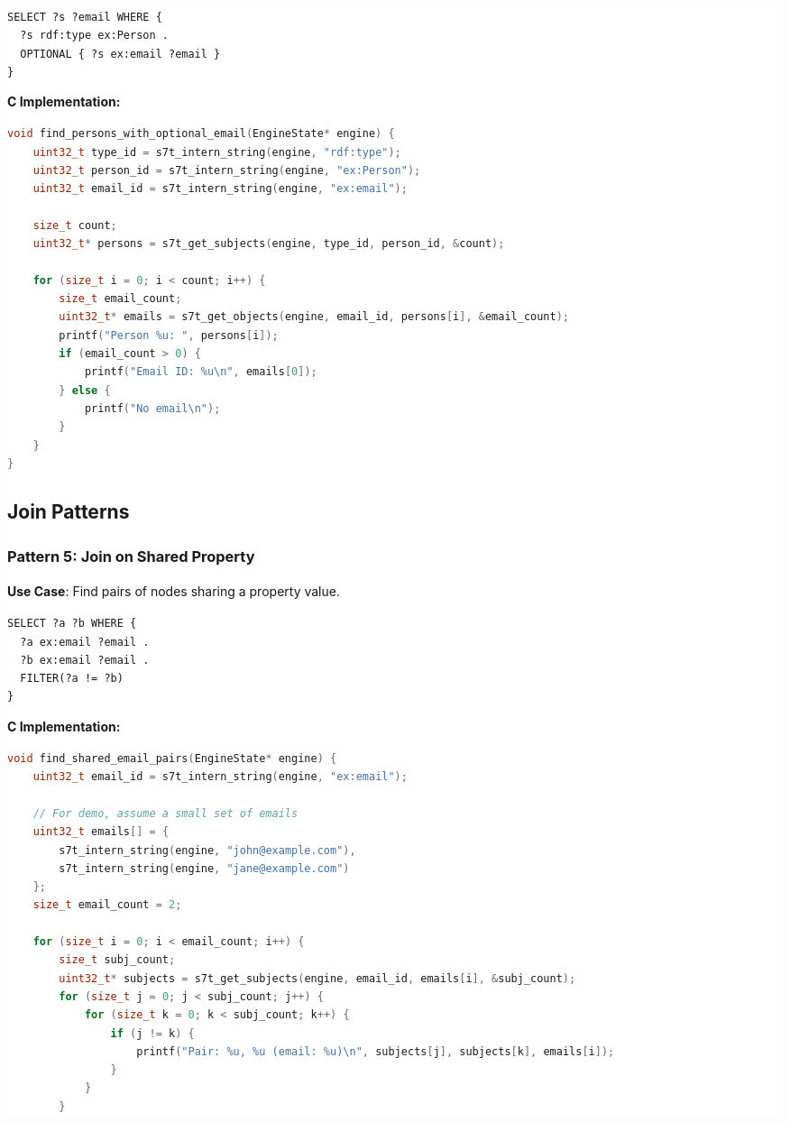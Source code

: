 ```sparql
SELECT ?s ?email WHERE {
  ?s rdf:type ex:Person .
  OPTIONAL { ?s ex:email ?email }
}
```

**C Implementation:**
```c
void find_persons_with_optional_email(EngineState* engine) {
    uint32_t type_id = s7t_intern_string(engine, "rdf:type");
    uint32_t person_id = s7t_intern_string(engine, "ex:Person");
    uint32_t email_id = s7t_intern_string(engine, "ex:email");
    
    size_t count;
    uint32_t* persons = s7t_get_subjects(engine, type_id, person_id, &count);
    
    for (size_t i = 0; i < count; i++) {
        size_t email_count;
        uint32_t* emails = s7t_get_objects(engine, email_id, persons[i], &email_count);
        printf("Person %u: ", persons[i]);
        if (email_count > 0) {
            printf("Email ID: %u\n", emails[0]);
        } else {
            printf("No email\n");
        }
    }
}
```

## Join Patterns

### Pattern 5: Join on Shared Property

**Use Case**: Find pairs of nodes sharing a property value.

```sparql
SELECT ?a ?b WHERE {
  ?a ex:email ?email .
  ?b ex:email ?email .
  FILTER(?a != ?b)
}
```

**C Implementation:**
```c
void find_shared_email_pairs(EngineState* engine) {
    uint32_t email_id = s7t_intern_string(engine, "ex:email");
    
    // For demo, assume a small set of emails
    uint32_t emails[] = {
        s7t_intern_string(engine, "john@example.com"),
        s7t_intern_string(engine, "jane@example.com")
    };
    size_t email_count = 2;
    
    for (size_t i = 0; i < email_count; i++) {
        size_t subj_count;
        uint32_t* subjects = s7t_get_subjects(engine, email_id, emails[i], &subj_count);
        for (size_t j = 0; j < subj_count; j++) {
            for (size_t k = 0; k < subj_count; k++) {
                if (j != k) {
                    printf("Pair: %u, %u (email: %u)\n", subjects[j], subjects[k], emails[i]);
                }
            }
        }
```